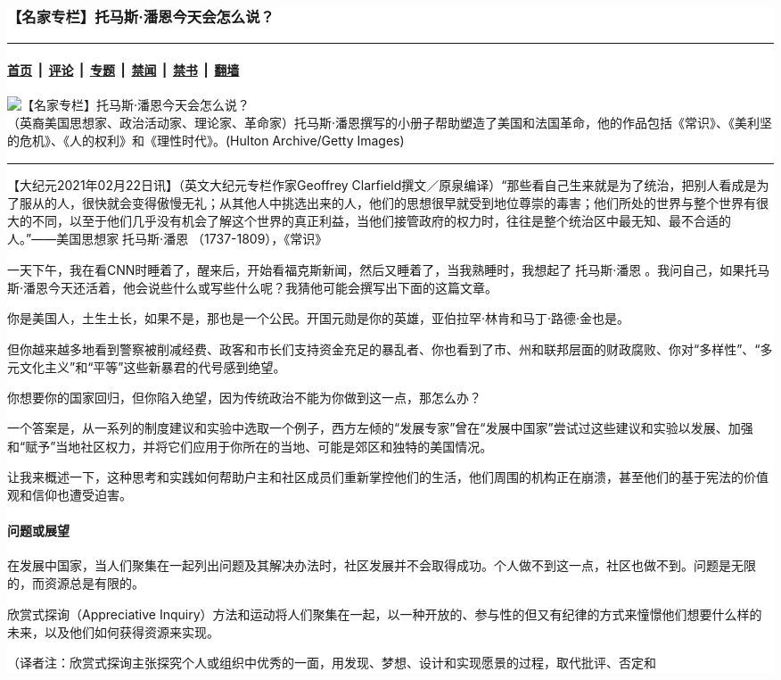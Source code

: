 ### 【名家专栏】托马斯‧潘恩今天会怎么说？

---

#### [首页](../../../..?n12767790) &nbsp;|&nbsp; [评论](../../../../../epoch-comment?n12767790) &nbsp;|&nbsp; [专题](../../../../../epoch-special?n12767790) &nbsp;|&nbsp; [禁闻](../../../../../epoch-news?n12767790) &nbsp;|&nbsp; [禁书](../../../../../books?n12767790) &nbsp;|&nbsp; [翻墙](https://github.com/gfw-breaker/nogfw/blob/master/README.md?n12767790)


<div><img alt="【名家专栏】托马斯‧潘恩今天会怎么说？" class="attachment-djy_600_400 size-djy_600_400 wp-post-image" src="https://i.epochtimes.com/assets/uploads/2021/02/GettyImages-3243322-crop-1200x750-600x400.jpg"/>
<div class="caption">
 （英裔美国思想家、政治活动家、理论家、革命家）托马斯‧潘恩撰写的小册子帮助塑造了美国和法国革命，他的作品包括《常识》、《美利坚的危机》、《人的权利》和《理性时代》。(Hulton Archive/Getty Images)
</div></div><hr/><div class="post_content" id="artbody" itemprop="articleBody">
 
 <p>
  【大纪元2021年02月22日讯】（英文大纪元专栏作家Geoffrey Clarfield撰文／原泉编译）“那些看自己生来就是为了统治，把别人看成是为了服从的人，很快就会变得傲慢无礼；从其他人中挑选出来的人，他们的思想很早就受到地位尊崇的毒害；他们所处的世界与整个世界有很大的不同，以至于他们几乎没有机会了解这个世界的真正利益，当他们接管政府的权力时，往往是整个统治区中最无知、最不合适的人。”——美国思想家
  <ok href="https://www.epochtimes.com/gb/tag/%E6%89%98%E9%A9%AC%E6%96%AF%E2%80%A7%E6%BD%98%E6%81%A9.html">
   托马斯‧潘恩
  </ok>
  （1737-1809），《常识》
 </p>
 <p>
  一天下午，我在看CNN时睡着了，醒来后，开始看福克斯新闻，然后又睡着了，当我熟睡时，我想起了
  <ok href="https://www.epochtimes.com/gb/tag/%E6%89%98%E9%A9%AC%E6%96%AF%E2%80%A7%E6%BD%98%E6%81%A9.html">
   托马斯‧潘恩
  </ok>
  。我问自己，如果托马斯‧潘恩今天还活着，他会说些什么或写些什么呢？我猜他可能会撰写出下面的这篇文章。
 </p>
 <p>
  你是美国人，土生土长，如果不是，那也是一个公民。开国元勋是你的英雄，亚伯拉罕‧林肯和马丁‧路德‧金也是。
 </p>
 <p>
  但你越来越多地看到警察被削减经费、政客和市长们支持资金充足的暴乱者、你也看到了市、州和联邦层面的财政腐败、你对“多样性”、“多元文化主义”和“平等”这些新暴君的代号感到绝望。
 </p>
 <p>
  你想要你的国家回归，但你陷入绝望，因为传统政治不能为你做到这一点，那怎么办？
 </p>
 <p>
  一个答案是，从一系列的制度建议和实验中选取一个例子，西方左倾的“发展专家”曾在“发展中国家”尝试过这些建议和实验以发展、加强和“赋予”当地社区权力，并将它们应用于你所在的当地、可能是郊区和独特的美国情况。
 </p>
 <p>
  让我来概述一下，这种思考和实践如何帮助户主和社区成员们重新掌控他们的生活，他们周围的机构正在崩溃，甚至他们的基于宪法的价值观和信仰也遭受迫害。
 </p>
 <h4>
  问题或展望
 </h4>
 <p>
  在发展中国家，当人们聚集在一起列出问题及其解决办法时，社区发展并不会取得成功。个人做不到这一点，社区也做不到。问题是无限的，而资源总是有限的。
 </p>
 <p>
  欣赏式探询（Appreciative Inquiry）方法和运动将人们聚集在一起，以一种开放的、参与性的但又有纪律的方式来憧憬他们想要什么样的未来，以及他们如何获得资源来实现。
 </p>
 <p>
  （译者注：欣赏式探询主张探究个人或组织中优秀的一面，用发现、梦想、设计和实现愿景的过程，取代批评、否定和
  <ok href="https://www.epochtimes.com/gb/tag/%E6%95%99%E8%82%B2.html">